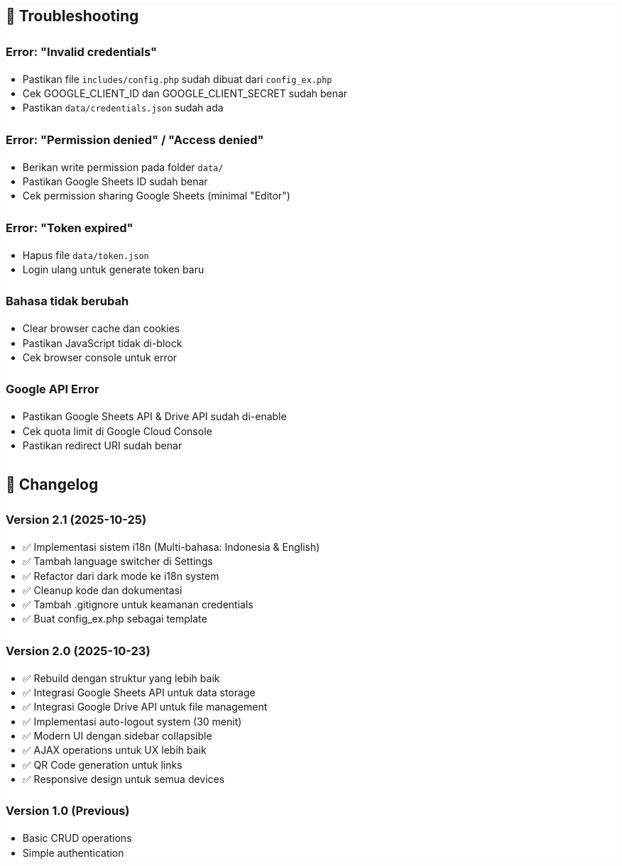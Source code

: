 ## 🐛 Troubleshooting

### Error: "Invalid credentials"
- Pastikan file `includes/config.php` sudah dibuat dari `config_ex.php`
- Cek GOOGLE_CLIENT_ID dan GOOGLE_CLIENT_SECRET sudah benar
- Pastikan `data/credentials.json` sudah ada

### Error: "Permission denied" / "Access denied"
- Berikan write permission pada folder `data/`
- Pastikan Google Sheets ID sudah benar
- Cek permission sharing Google Sheets (minimal "Editor")

### Error: "Token expired"
- Hapus file `data/token.json`
- Login ulang untuk generate token baru

### Bahasa tidak berubah
- Clear browser cache dan cookies
- Pastikan JavaScript tidak di-block
- Cek browser console untuk error

### Google API Error
- Pastikan Google Sheets API & Drive API sudah di-enable
- Cek quota limit di Google Cloud Console
- Pastikan redirect URI sudah benar

## 📝 Changelog

### Version 2.1 (2025-10-25)
- ✅ Implementasi sistem i18n (Multi-bahasa: Indonesia & English)
- ✅ Tambah language switcher di Settings
- ✅ Refactor dari dark mode ke i18n system
- ✅ Cleanup kode dan dokumentasi
- ✅ Tambah .gitignore untuk keamanan credentials
- ✅ Buat config_ex.php sebagai template

### Version 2.0 (2025-10-23)
- ✅ Rebuild dengan struktur yang lebih baik
- ✅ Integrasi Google Sheets API untuk data storage
- ✅ Integrasi Google Drive API untuk file management
- ✅ Implementasi auto-logout system (30 menit)
- ✅ Modern UI dengan sidebar collapsible
- ✅ AJAX operations untuk UX lebih baik
- ✅ QR Code generation untuk links
- ✅ Responsive design untuk semua devices

### Version 1.0 (Previous)
- Basic CRUD operations
- Simple authentication
